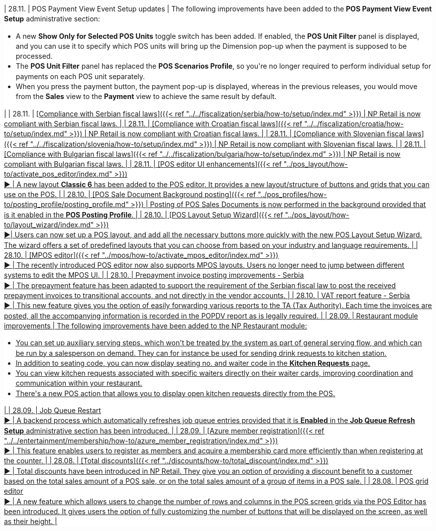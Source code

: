 | 28.11. | POS Payment View Event Setup updates | The following improvements have been added to the **POS Payment View Event Setup** administrative section: <ul><li>A new <b>Show Only for Selected POS Units</b> toggle switch has been added. If enabled, the <b>POS Unit Filter</b> panel is displayed, and you can use it to specify which POS units will bring up the Dimension pop-up when the payment is supposed to be processed.</li><li>The <b>POS Unit Filter</b> panel has replaced the <b>POS Scenarios Profile</b>, so you're no longer required to perform individual setup for payments on each POS unit separately.</li><li>When you press the payment button, the payment pop-up is displayed, whereas in the previous releases, you would move from the <b>Sales</b> view to the <b>Payment</b> view to achieve the same result by default.</li></ul> |
| 28.11. | [<ins>Compliance with Serbian fiscal laws<ins>]({{< ref "../../fiscalization/serbia/how-to/setup/index.md" >}}) | NP Retail is now compliant with Serbian fiscal laws. |
| 28.11. | [<ins>Compliance with Croatian fiscal laws<ins>]({{< ref "../../fiscalization/croatia/how-to/setup/index.md" >}}) | NP Retail is now compliant with Croatian fiscal laws. |
| 28.11. | [<ins>Compliance with Slovenian fiscal laws<ins>]({{< ref "../../fiscalization/slovenia/how-to/setup/index.md" >}}) | NP Retail is now compliant with Slovenian fiscal laws. |
| 28.11. | [<ins>Compliance with Bulgarian fiscal laws<ins>]({{< ref "../../fiscalization/bulgaria/how-to/setup/index.md" >}}) | NP Retail is now compliant with Bulgarian fiscal laws. |
| 28.11. | [<ins>POS editor UI enhancements<ins>]({{< ref "../pos_layout/how-to/activate_pos_editor/index.md" >}}) <br/> [▶️](https://www.youtube.com/watch?v=ov6Reqshq70&ab_channel=NaviPartner) | A new layout **Classic 6** has been added to the POS editor. It provides a new layout/structure of buttons and grids that you can use on the POS. |
| 28.10. | [<ins>POS Sale Document Background posting<ins>]({{< ref "../pos_profiles/how-to/posting_profile/posting_profile.md" >}}) | Posting of POS Sales Documents is now performed in the background provided that is it enabled in the **POS Posting Profile**. |
| 28.10. | [<ins>POS Layout Setup Wizard<ins>]({{< ref "../pos_layout/how-to/layout_wizard/index.md" >}}) <br/> [▶️](https://www.youtube.com/watch?v=gMNjQMtJJhw&ab_channel=NaviPartner)| Users can now set up a POS layout, and add all the necessary buttons more quickly with the new POS Layout Setup Wizard. The wizard offers a set of predefined layouts that you can choose from based on your industry and language requirements. | 
| 28.10. | [<ins>MPOS editor<ins>]({{< ref "../mpos/how-to/activate_mpos_editor/index.md" >}}) <br/> [▶️](https://www.youtube.com/watch?v=o2FdbYVLXUo&ab_channel=NaviPartner) | The recently introduced POS editor now also supports MPOS layouts. Users no longer need to jump between different systems to edit the MPOS UI. | 
| 28.10. | Prepayment invoice posting improvements - Serbia <br/> [▶️](https://www.youtube.com/watch?v=iTMgz5-8tCQ&ab_channel=NaviPartner) | The prepayment feature has been adapted to support the requirement of the Serbian fiscal law to post the received prepayment invoices to transitional accounts, and not directly in the vendor accounts. | 
| 28.10. | VAT report feature - Serbia <br/> [▶️](https://www.youtube.com/watch?v=_FMOfDBBYVc&ab_channel=NaviPartner) | This new feature gives you the option of easily forwarding various reports to the TA (Tax Authority). Each time the invoices are posted, all the accompanying information is recorded in the POPDV report as is legally required. |
| 28.09. | Restaurant module improvements | The following improvements have been added to the NP Restaurant module: <ul><li>You can set up auxiliary serving steps, which won't be treated by the system as part of general serving flow, and which can be run by a salesperson on demand. They can for instance be used for sending drink requests to kitchen station.</li><li>In addition to seating code, you can now display seating no. and waiter code in the **Kitchen Requests** page.</li><li>You can view kitchen requests associated with specific waiters directly on their waiter cards, improving coordination and communication within your restaurant.</li><li>There's a new POS action that allows you to display open kitchen requests directly from the POS.</li></ul> |
| 28.09. | Job Queue Restart <br/> [▶️](https://www.youtube.com/watch?v=-A2Iio6dEOM&ab_channel=NaviPartner) | A backend process which automatically refreshes job queue entries provided that it is **Enabled** in the **Job Queue Refresh Setup** administrative section has been introduced. |
| 28.09. | [<ins>Azure member registration<ins>]({{< ref "../../entertainment/membership/how-to/azure_member_registration/index.md" >}}) <br/> [▶️](https://www.youtube.com/watch?v=K3E4beZycI0&ab_channel=NaviPartner) | This feature enables users to register as members and acquire a membership card more efficiently than when registering at the counter. | 
| 28.08. | [<ins>Total discounts<ins>]({{< ref "../discounts/how-to/total_discount/index.md" >}}) <br/> [▶️](https://www.youtube.com/watch?v=YDXMMCEQJNs&ab_channel=NaviPartner) | Total discounts have been introduced in NP Retail. They give you an option of providing a discount benefit to a customer based on the total sales amount of a POS sale, or on the total sales amount of a group of items in a POS sale. |
| 28.08. | POS grid editor <br/> [▶️](https://www.youtube.com/watch?v=x2BY-a8Kr6o&ab_channel=NaviPartner) | A new feature which allows users to change the number of rows and columns in the POS screen grids via the POS Editor has been introduced. It gives users the option of fully customizing the number of buttons that will be displayed on the screen, as well as their height. |